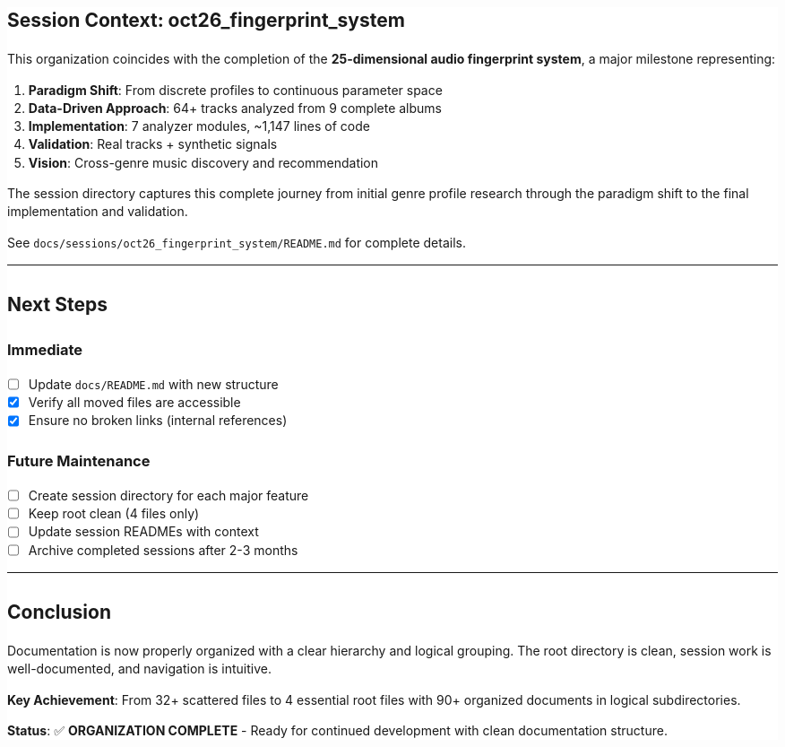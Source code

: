 ## Session Context: oct26_fingerprint_system

This organization coincides with the completion of the **25-dimensional audio fingerprint system**, a major milestone representing:

1. **Paradigm Shift**: From discrete profiles to continuous parameter space
2. **Data-Driven Approach**: 64+ tracks analyzed from 9 complete albums
3. **Implementation**: 7 analyzer modules, ~1,147 lines of code
4. **Validation**: Real tracks + synthetic signals
5. **Vision**: Cross-genre music discovery and recommendation

The session directory captures this complete journey from initial genre profile research through the paradigm shift to the final implementation and validation.

See `docs/sessions/oct26_fingerprint_system/README.md` for complete details.

---

## Next Steps

### Immediate
- [ ] Update `docs/README.md` with new structure
- [x] Verify all moved files are accessible
- [x] Ensure no broken links (internal references)

### Future Maintenance
- [ ] Create session directory for each major feature
- [ ] Keep root clean (4 files only)
- [ ] Update session READMEs with context
- [ ] Archive completed sessions after 2-3 months

---

## Conclusion

Documentation is now properly organized with a clear hierarchy and logical grouping. The root directory is clean, session work is well-documented, and navigation is intuitive.

**Key Achievement**: From 32+ scattered files to 4 essential root files with 90+ organized documents in logical subdirectories.

**Status**: ✅ **ORGANIZATION COMPLETE** - Ready for continued development with clean documentation structure.
